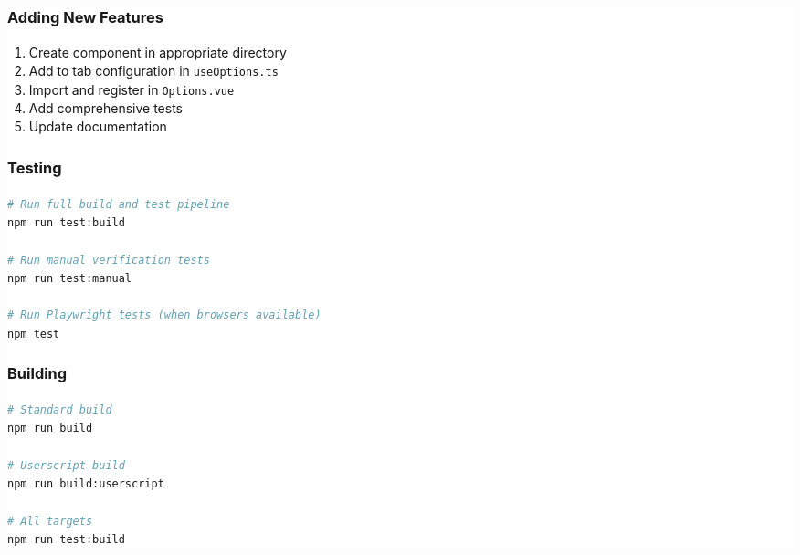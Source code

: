 ### Adding New Features

1. Create component in appropriate directory
2. Add to tab configuration in `useOptions.ts`
3. Import and register in `Options.vue`
4. Add comprehensive tests
5. Update documentation

### Testing

```bash
# Run full build and test pipeline
npm run test:build

# Run manual verification tests
npm run test:manual

# Run Playwright tests (when browsers available)
npm test
```

### Building

```bash
# Standard build
npm run build

# Userscript build
npm run build:userscript

# All targets
npm run test:build
```
